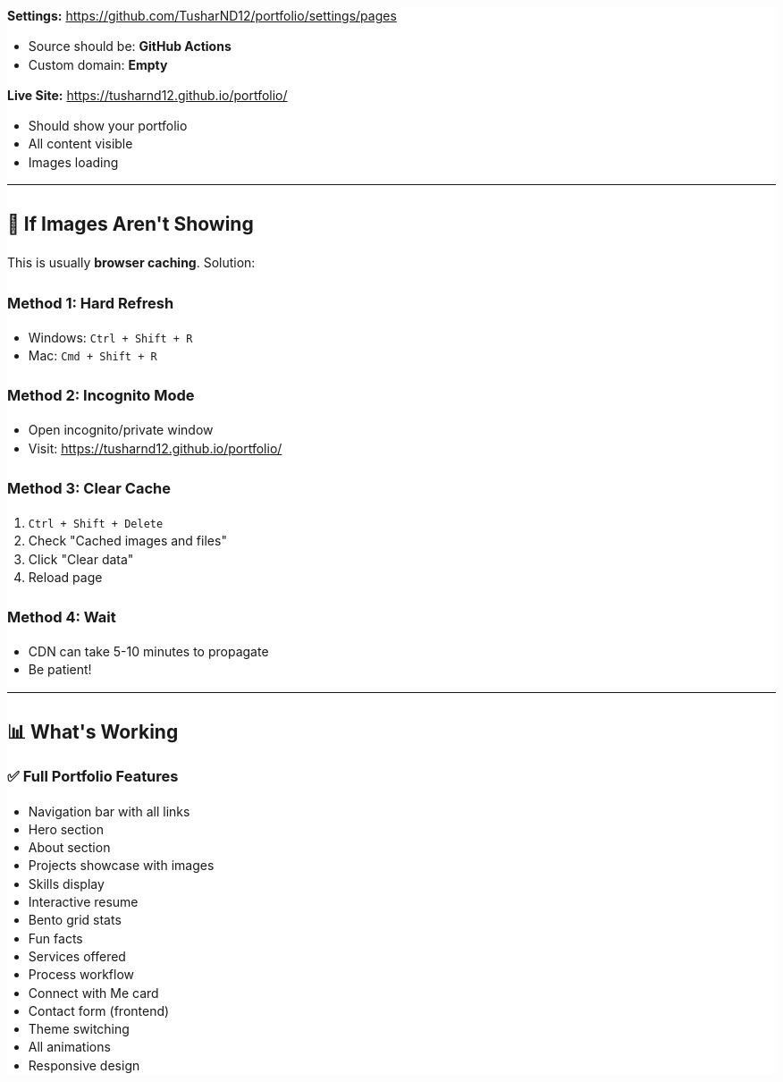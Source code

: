 **Settings:** https://github.com/TusharND12/portfolio/settings/pages
- Source should be: **GitHub Actions**
- Custom domain: **Empty**

**Live Site:** https://tusharnd12.github.io/portfolio/
- Should show your portfolio
- All content visible
- Images loading

---

## 🎯 If Images Aren't Showing

This is usually **browser caching**. Solution:

### Method 1: Hard Refresh
- Windows: `Ctrl + Shift + R`
- Mac: `Cmd + Shift + R`

### Method 2: Incognito Mode
- Open incognito/private window
- Visit: https://tusharnd12.github.io/portfolio/

### Method 3: Clear Cache
1. `Ctrl + Shift + Delete`
2. Check "Cached images and files"
3. Click "Clear data"
4. Reload page

### Method 4: Wait
- CDN can take 5-10 minutes to propagate
- Be patient!

---

## 📊 What's Working

### ✅ Full Portfolio Features
- Navigation bar with all links
- Hero section
- About section
- Projects showcase with images
- Skills display
- Interactive resume
- Bento grid stats
- Fun facts
- Services offered
- Process workflow
- Connect with Me card
- Contact form (frontend)
- Theme switching
- All animations
- Responsive design
